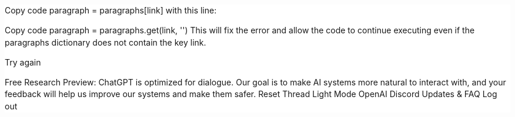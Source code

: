 Copy code
paragraph = paragraphs[link]
with this line:

Copy code
paragraph = paragraphs.get(link, '')
This will fix the error and allow the code to continue executing even if the paragraphs dictionary does not contain the key link.



Try again

Free Research Preview: ChatGPT is optimized for dialogue. Our goal is to make AI systems more natural to interact with, and your feedback will help us improve our systems and make them safer.
Reset Thread
Light Mode
OpenAI Discord
Updates & FAQ
Log out
